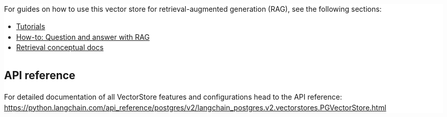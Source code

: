 For guides on how to use this vector store for retrieval-augmented generation (RAG), see the following sections:

- [Tutorials](/oss/tutorials/rag)
- [How-to: Question and answer with RAG](https://python.langchain.com/docs/how_to/#qa-with-rag)
- [Retrieval conceptual docs](https://python.langchain.com/docs/concepts/retrieval)

## API reference

For detailed documentation of all VectorStore features and configurations head to the API reference: https://python.langchain.com/api_reference/postgres/v2/langchain_postgres.v2.vectorstores.PGVectorStore.html
